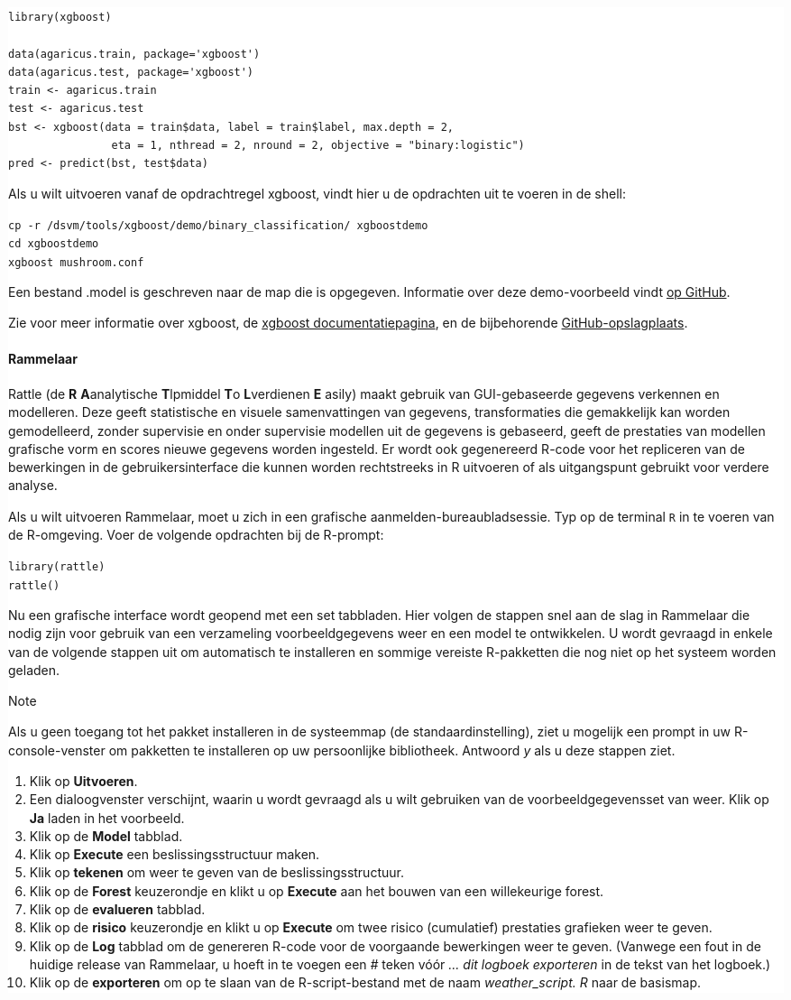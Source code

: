     library(xgboost)

    data(agaricus.train, package='xgboost')
    data(agaricus.test, package='xgboost')
    train <- agaricus.train
    test <- agaricus.test
    bst <- xgboost(data = train$data, label = train$label, max.depth = 2,
                    eta = 1, nthread = 2, nround = 2, objective = "binary:logistic")
    pred <- predict(bst, test$data)

Als u wilt uitvoeren vanaf de opdrachtregel xgboost, vindt hier u de opdrachten uit te voeren in de shell:

    cp -r /dsvm/tools/xgboost/demo/binary_classification/ xgboostdemo
    cd xgboostdemo
    xgboost mushroom.conf


Een bestand .model is geschreven naar de map die is opgegeven. Informatie over deze demo-voorbeeld vindt [op GitHub](https://github.com/dmlc/xgboost/tree/master/demo/binary_classification).

Zie voor meer informatie over xgboost, de [xgboost documentatiepagina](https://xgboost.readthedocs.org/en/latest/), en de bijbehorende [GitHub-opslagplaats](https://github.com/dmlc/xgboost).

#### <a name="rattle"></a>Rammelaar
Rattle (de **R** **A**analytische **T**lpmiddel **T**o **L**verdienen **E** asily) maakt gebruik van GUI-gebaseerde gegevens verkennen en modelleren. Deze geeft statistische en visuele samenvattingen van gegevens, transformaties die gemakkelijk kan worden gemodelleerd, zonder supervisie en onder supervisie modellen uit de gegevens is gebaseerd, geeft de prestaties van modellen grafische vorm en scores nieuwe gegevens worden ingesteld. Er wordt ook gegenereerd R-code voor het repliceren van de bewerkingen in de gebruikersinterface die kunnen worden rechtstreeks in R uitvoeren of als uitgangspunt gebruikt voor verdere analyse.

Als u wilt uitvoeren Rammelaar, moet u zich in een grafische aanmelden-bureaubladsessie. Typ op de terminal ```R``` in te voeren van de R-omgeving. Voer de volgende opdrachten bij de R-prompt:

    library(rattle)
    rattle()

Nu een grafische interface wordt geopend met een set tabbladen. Hier volgen de stappen snel aan de slag in Rammelaar die nodig zijn voor gebruik van een verzameling voorbeeldgegevens weer en een model te ontwikkelen. U wordt gevraagd in enkele van de volgende stappen uit om automatisch te installeren en sommige vereiste R-pakketten die nog niet op het systeem worden geladen.

> [!NOTE]
> Als u geen toegang tot het pakket installeren in de systeemmap (de standaardinstelling), ziet u mogelijk een prompt in uw R-console-venster om pakketten te installeren op uw persoonlijke bibliotheek. Antwoord *y* als u deze stappen ziet.
> 
> 

1. Klik op **Uitvoeren**.
1. Een dialoogvenster verschijnt, waarin u wordt gevraagd als u wilt gebruiken van de voorbeeldgegevensset van weer. Klik op **Ja** laden in het voorbeeld.
1. Klik op de **Model** tabblad.
1. Klik op **Execute** een beslissingsstructuur maken.
1. Klik op **tekenen** om weer te geven van de beslissingsstructuur.
1. Klik op de **Forest** keuzerondje en klikt u op **Execute** aan het bouwen van een willekeurige forest.
1. Klik op de **evalueren** tabblad.
1. Klik op de **risico** keuzerondje en klikt u op **Execute** om twee risico (cumulatief) prestaties grafieken weer te geven.
1. Klik op de **Log** tabblad om de genereren R-code voor de voorgaande bewerkingen weer te geven.
   (Vanwege een fout in de huidige release van Rammelaar, u hoeft in te voegen een *#* teken vóór *... dit logboek exporteren*  in de tekst van het logboek.)
1. Klik op de **exporteren** om op te slaan van de R-script-bestand met de naam *weather_script. R* naar de basismap.
